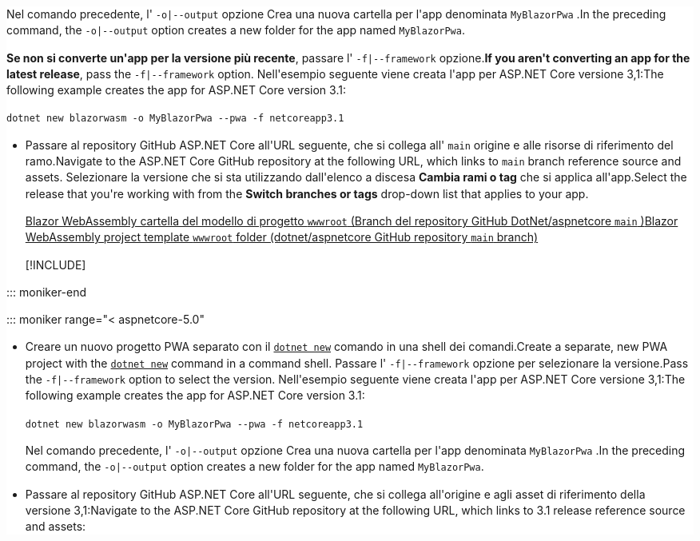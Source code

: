   <span data-ttu-id="4ee9d-130">Nel comando precedente, l' `-o|--output` opzione Crea una nuova cartella per l'app denominata `MyBlazorPwa` .</span><span class="sxs-lookup"><span data-stu-id="4ee9d-130">In the preceding command, the `-o|--output` option creates a new folder for the app named `MyBlazorPwa`.</span></span>
  
  <span data-ttu-id="4ee9d-131">**Se non si converte un'app per la versione più recente**, passare l' `-f|--framework` opzione.</span><span class="sxs-lookup"><span data-stu-id="4ee9d-131">**If you aren't converting an app for the latest release**, pass the `-f|--framework` option.</span></span> <span data-ttu-id="4ee9d-132">Nell'esempio seguente viene creata l'app per ASP.NET Core versione 3,1:</span><span class="sxs-lookup"><span data-stu-id="4ee9d-132">The following example creates the app for ASP.NET Core version 3.1:</span></span>
  
  ```dotnetcli
  dotnet new blazorwasm -o MyBlazorPwa --pwa -f netcoreapp3.1
  ```

* <span data-ttu-id="4ee9d-133">Passare al repository GitHub ASP.NET Core all'URL seguente, che si collega all' `main` origine e alle risorse di riferimento del ramo.</span><span class="sxs-lookup"><span data-stu-id="4ee9d-133">Navigate to the ASP.NET Core GitHub repository at the following URL, which links to `main` branch reference source and assets.</span></span> <span data-ttu-id="4ee9d-134">Selezionare la versione che si sta utilizzando dall'elenco a discesa **Cambia rami o tag** che si applica all'app.</span><span class="sxs-lookup"><span data-stu-id="4ee9d-134">Select the release that you're working with from the **Switch branches or tags** drop-down list that applies to your app.</span></span>

  [<span data-ttu-id="4ee9d-135">Blazor WebAssembly cartella del modello di progetto `wwwroot` (Branch del repository GitHub DotNet/aspnetcore `main` )</span><span class="sxs-lookup"><span data-stu-id="4ee9d-135">Blazor WebAssembly project template `wwwroot` folder (dotnet/aspnetcore GitHub repository `main` branch)</span></span>](https://github.com/dotnet/aspnetcore/tree/main/src/ProjectTemplates/Web.ProjectTemplates/content/ComponentsWebAssembly-CSharp/Client/wwwroot)

  [!INCLUDE[](~/blazor/includes/aspnetcore-repo-ref-source-links.md)]

::: moniker-end

::: moniker range="< aspnetcore-5.0"

* <span data-ttu-id="4ee9d-136">Creare un nuovo progetto PWA separato con il [`dotnet new`](/dotnet/core/tools/dotnet-new) comando in una shell dei comandi.</span><span class="sxs-lookup"><span data-stu-id="4ee9d-136">Create a separate, new PWA project with the [`dotnet new`](/dotnet/core/tools/dotnet-new) command in a command shell.</span></span> <span data-ttu-id="4ee9d-137">Passare l' `-f|--framework` opzione per selezionare la versione.</span><span class="sxs-lookup"><span data-stu-id="4ee9d-137">Pass the `-f|--framework` option to select the version.</span></span> <span data-ttu-id="4ee9d-138">Nell'esempio seguente viene creata l'app per ASP.NET Core versione 3,1:</span><span class="sxs-lookup"><span data-stu-id="4ee9d-138">The following example creates the app for ASP.NET Core version 3.1:</span></span>
  
  ```dotnetcli
  dotnet new blazorwasm -o MyBlazorPwa --pwa -f netcoreapp3.1
  ```
  
  <span data-ttu-id="4ee9d-139">Nel comando precedente, l' `-o|--output` opzione Crea una nuova cartella per l'app denominata `MyBlazorPwa` .</span><span class="sxs-lookup"><span data-stu-id="4ee9d-139">In the preceding command, the `-o|--output` option creates a new folder for the app named `MyBlazorPwa`.</span></span>

* <span data-ttu-id="4ee9d-140">Passare al repository GitHub ASP.NET Core all'URL seguente, che si collega all'origine e agli asset di riferimento della versione 3,1:</span><span class="sxs-lookup"><span data-stu-id="4ee9d-140">Navigate to the ASP.NET Core GitHub repository at the following URL, which links to 3.1 release reference source and assets:</span></span>
